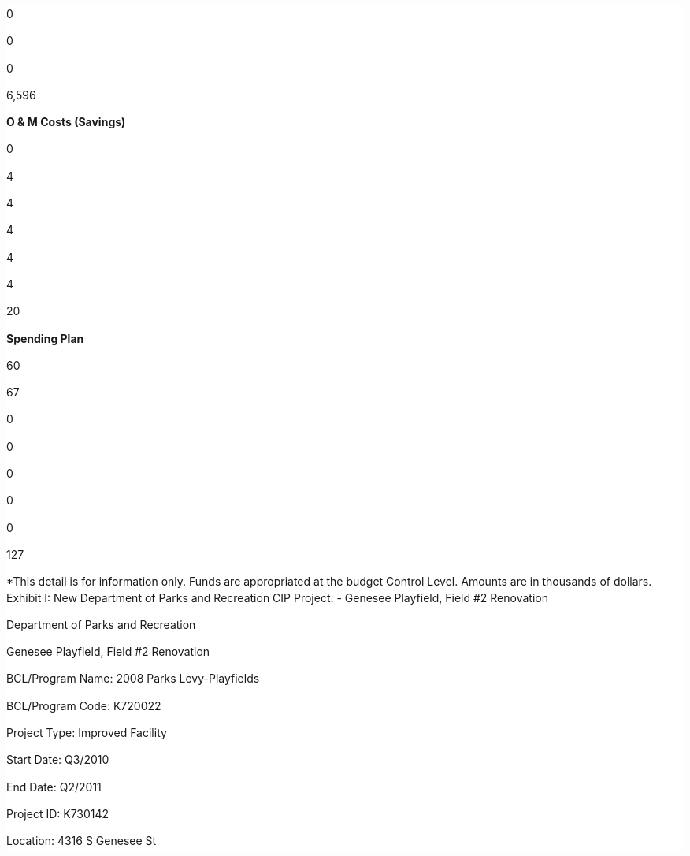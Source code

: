 0  
  
0  
  
0  
  
6,596  
  
**O & M Costs (Savings)**  
  
0  
  
4  
  
4  
  
4  
  
4  
  
4  
  
20  
  
**Spending Plan**  
  
60  
  
67  
  
0  
  
0  
  
0  
  
0  
  
0  
  
127  
  
\*This detail is for information only. Funds are appropriated at the budget Control Level. Amounts are in thousands of dollars.  
Exhibit I: New Department of Parks and Recreation CIP Project: - Genesee Playfield, Field \#2 Renovation  
  
Department of Parks and Recreation  
  
Genesee Playfield, Field \#2 Renovation  
  
BCL/Program Name: 2008 Parks Levy-Playfields  
  
BCL/Program Code: K720022  
  
Project Type: Improved Facility  
  
Start Date: Q3/2010  
  
End Date: Q2/2011  
  
Project ID: K730142  
  
Location: 4316 S Genesee St  
  